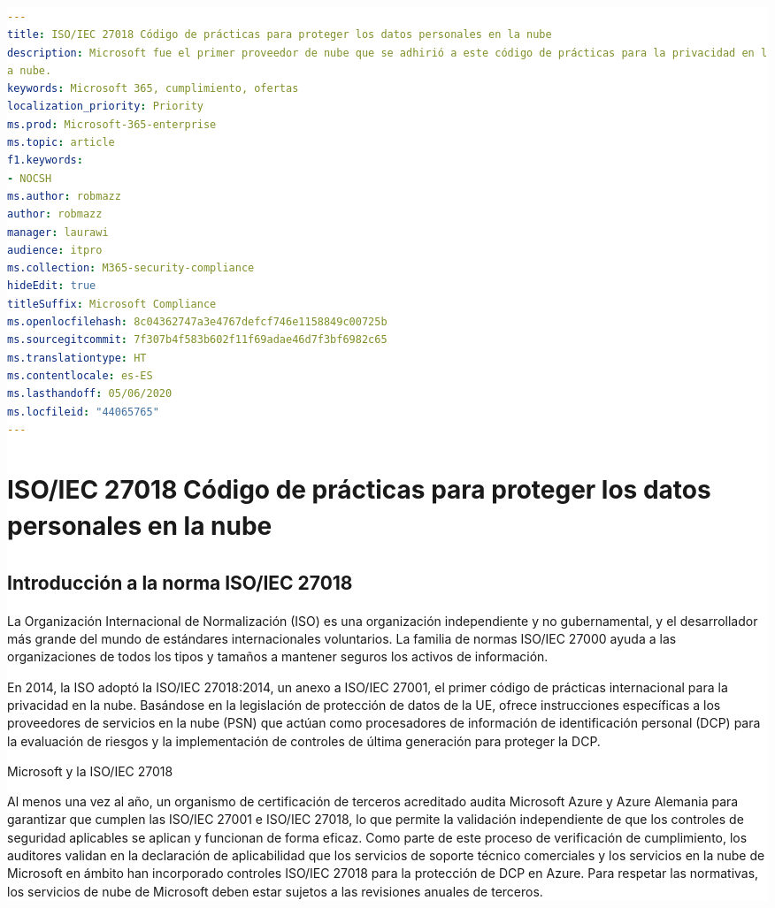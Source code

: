 ```yaml
---
title: ISO/IEC 27018 Código de prácticas para proteger los datos personales en la nube
description: Microsoft fue el primer proveedor de nube que se adhirió a este código de prácticas para la privacidad en la nube.
keywords: Microsoft 365, cumplimiento, ofertas
localization_priority: Priority
ms.prod: Microsoft-365-enterprise
ms.topic: article
f1.keywords:
- NOCSH
ms.author: robmazz
author: robmazz
manager: laurawi
audience: itpro
ms.collection: M365-security-compliance
hideEdit: true
titleSuffix: Microsoft Compliance
ms.openlocfilehash: 8c04362747a3e4767defcf746e1158849c00725b
ms.sourcegitcommit: 7f307b4f583b602f11f69adae46d7f3bf6982c65
ms.translationtype: HT
ms.contentlocale: es-ES
ms.lasthandoff: 05/06/2020
ms.locfileid: "44065765"
---
```

# <a name="isoiec-27018-code-of-practice-for-protecting-personal-data-in-the-cloud"></a>ISO/IEC 27018 Código de prácticas para proteger los datos personales en la nube

## <a name="isoiec-27018-overview"></a>Introducción a la norma ISO/IEC 27018

La Organización Internacional de Normalización (ISO) es una organización independiente y no gubernamental, y el desarrollador más grande del mundo de estándares internacionales voluntarios. La familia de normas ISO/IEC 27000 ayuda a las organizaciones de todos los tipos y tamaños a mantener seguros los activos de información.

En 2014, la ISO adoptó la ISO/IEC 27018:2014, un anexo a ISO/IEC 27001, el primer código de prácticas internacional para la privacidad en la nube. Basándose en la legislación de protección de datos de la UE, ofrece instrucciones específicas a los proveedores de servicios en la nube (PSN) que actúan como procesadores de información de identificación personal (DCP) para la evaluación de riesgos y la implementación de controles de última generación para proteger la DCP.

Microsoft y la ISO/IEC 27018

Al menos una vez al año, un organismo de certificación de terceros acreditado audita Microsoft Azure y Azure Alemania para garantizar que cumplen las ISO/IEC 27001 e ISO/IEC 27018, lo que permite la validación independiente de que los controles de seguridad aplicables se aplican y funcionan de forma eficaz. Como parte de este proceso de verificación de cumplimiento, los auditores validan en la declaración de aplicabilidad que los servicios de soporte técnico comerciales y los servicios en la nube de Microsoft en ámbito han incorporado controles ISO/IEC 27018 para la protección de DCP en Azure. Para respetar las normativas, los servicios de nube de Microsoft deben estar sujetos a las revisiones anuales de terceros.
